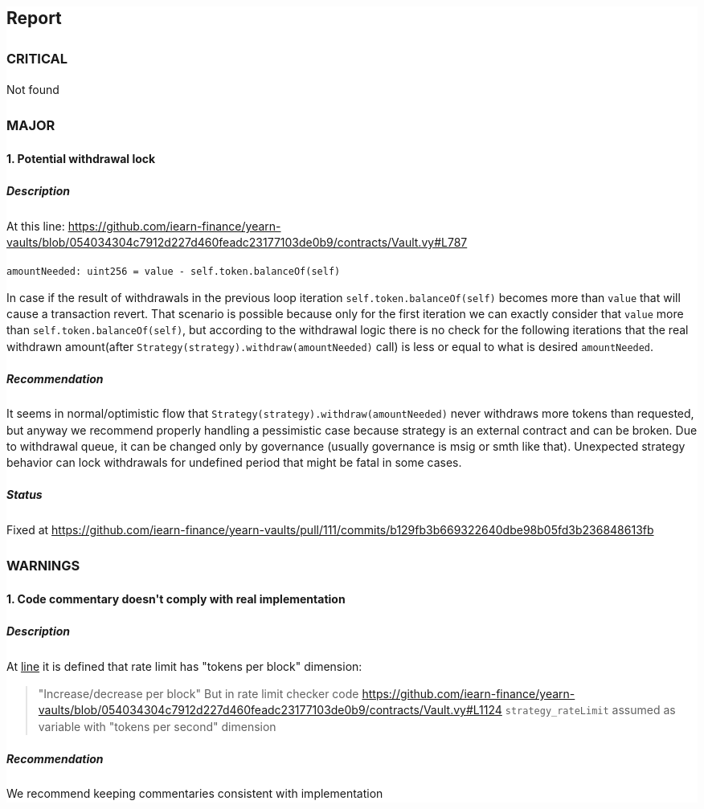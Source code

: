 ## Report

### CRITICAL

Not found

### MAJOR

#### 1. Potential withdrawal lock

##### Description
At this line: https://github.com/iearn-finance/yearn-vaults/blob/054034304c7912d227d460feadc23177103de0b9/contracts/Vault.vy#L787

```solidity
amountNeeded: uint256 = value - self.token.balanceOf(self)
```

In case if the result of withdrawals in the previous loop iteration `self.token.balanceOf(self)` becomes more than `value` that will cause a transaction revert. That scenario is possible because only for the first iteration we can exactly consider that `value` more than `self.token.balanceOf(self)`, but according to the withdrawal logic there is no check for the following iterations that the real withdrawn amount(after `Strategy(strategy).withdraw(amountNeeded)` call) is less or equal to what is desired `amountNeeded`.

##### Recommendation
It seems in normal/optimistic flow that `Strategy(strategy).withdraw(amountNeeded)` never withdraws more tokens than requested, but anyway we recommend properly handling a pessimistic case because strategy is an external contract and can be broken. Due to withdrawal queue, it can be changed only by governance (usually governance is msig or smth like that). Unexpected strategy behavior can lock withdrawals for undefined period that might be fatal in some cases.

##### Status
Fixed at https://github.com/iearn-finance/yearn-vaults/pull/111/commits/b129fb3b669322640dbe98b05fd3b236848613fb


### WARNINGS

#### 1. Code commentary doesn't comply with real implementation

##### Description
At [line](https://github.com/iearn-finance/yearn-vaults/blob/054034304c7912d227d460feadc23177103de0b9/contracts/Vault.vy#L94) it is defined that rate limit has "tokens per block" dimension:
> "Increase/decrease per block"
But in rate limit checker code https://github.com/iearn-finance/yearn-vaults/blob/054034304c7912d227d460feadc23177103de0b9/contracts/Vault.vy#L1124 `strategy_rateLimit` assumed as variable with "tokens per second" dimension

##### Recommendation
We recommend keeping commentaries consistent with implementation
